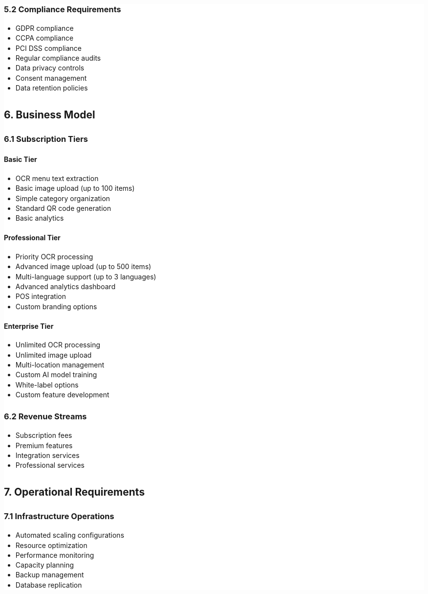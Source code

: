 ### 5.2 Compliance Requirements
- GDPR compliance
- CCPA compliance
- PCI DSS compliance
- Regular compliance audits
- Data privacy controls
- Consent management
- Data retention policies

## 6. Business Model

### 6.1 Subscription Tiers

#### Basic Tier
- OCR menu text extraction
- Basic image upload (up to 100 items)
- Simple category organization
- Standard QR code generation
- Basic analytics

#### Professional Tier
- Priority OCR processing
- Advanced image upload (up to 500 items)
- Multi-language support (up to 3 languages)
- Advanced analytics dashboard
- POS integration
- Custom branding options

#### Enterprise Tier
- Unlimited OCR processing
- Unlimited image upload
- Multi-location management
- Custom AI model training
- White-label options
- Custom feature development

### 6.2 Revenue Streams
- Subscription fees
- Premium features
- Integration services
- Professional services

## 7. Operational Requirements

### 7.1 Infrastructure Operations
- Automated scaling configurations
- Resource optimization
- Performance monitoring
- Capacity planning
- Backup management
- Database replication
